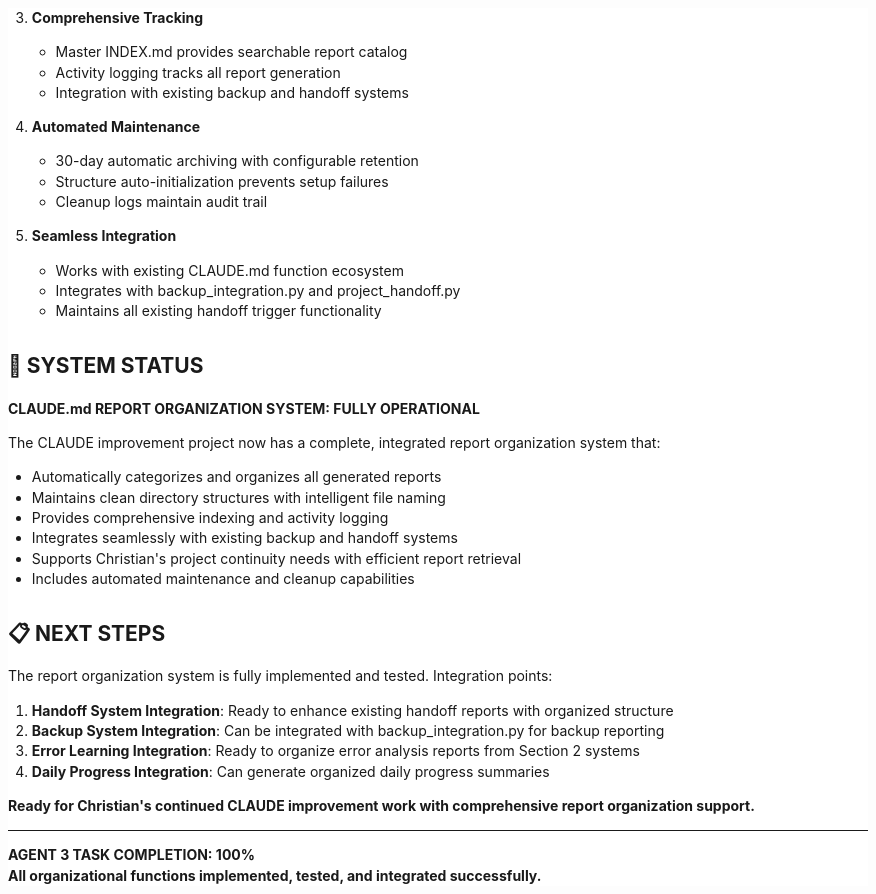 3. **Comprehensive Tracking**
   - Master INDEX.md provides searchable report catalog
   - Activity logging tracks all report generation
   - Integration with existing backup and handoff systems

4. **Automated Maintenance**
   - 30-day automatic archiving with configurable retention
   - Structure auto-initialization prevents setup failures
   - Cleanup logs maintain audit trail

5. **Seamless Integration**
   - Works with existing CLAUDE.md function ecosystem
   - Integrates with backup_integration.py and project_handoff.py
   - Maintains all existing handoff trigger functionality

## 🚀 SYSTEM STATUS

**CLAUDE.md REPORT ORGANIZATION SYSTEM: FULLY OPERATIONAL**

The CLAUDE improvement project now has a complete, integrated report organization system that:
- Automatically categorizes and organizes all generated reports
- Maintains clean directory structures with intelligent file naming
- Provides comprehensive indexing and activity logging
- Integrates seamlessly with existing backup and handoff systems
- Supports Christian's project continuity needs with efficient report retrieval
- Includes automated maintenance and cleanup capabilities

## 📋 NEXT STEPS

The report organization system is fully implemented and tested. Integration points:

1. **Handoff System Integration**: Ready to enhance existing handoff reports with organized structure
2. **Backup System Integration**: Can be integrated with backup_integration.py for backup reporting
3. **Error Learning Integration**: Ready to organize error analysis reports from Section 2 systems
4. **Daily Progress Integration**: Can generate organized daily progress summaries

**Ready for Christian's continued CLAUDE improvement work with comprehensive report organization support.**

---

**AGENT 3 TASK COMPLETION: 100%**  
**All organizational functions implemented, tested, and integrated successfully.**